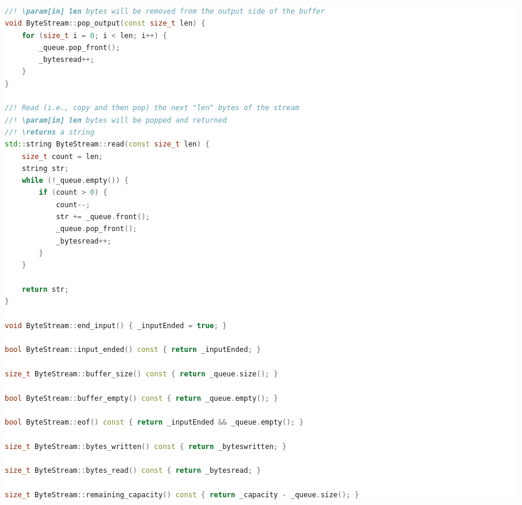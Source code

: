 ```c++
//! \param[in] len bytes will be removed from the output side of the buffer
void ByteStream::pop_output(const size_t len) {
    for (size_t i = 0; i < len; i++) {
        _queue.pop_front();
        _bytesread++;
    }
}

//! Read (i.e., copy and then pop) the next "len" bytes of the stream
//! \param[in] len bytes will be popped and returned
//! \returns a string
std::string ByteStream::read(const size_t len) {
    size_t count = len;
    string str;
    while (!_queue.empty()) {
        if (count > 0) {
            count--;
            str += _queue.front();
            _queue.pop_front();
            _bytesread++;
        }
    }

    return str;
}

void ByteStream::end_input() { _inputEnded = true; }

bool ByteStream::input_ended() const { return _inputEnded; }

size_t ByteStream::buffer_size() const { return _queue.size(); }

bool ByteStream::buffer_empty() const { return _queue.empty(); }

bool ByteStream::eof() const { return _inputEnded && _queue.empty(); }

size_t ByteStream::bytes_written() const { return _byteswritten; }

size_t ByteStream::bytes_read() const { return _bytesread; }

size_t ByteStream::remaining_capacity() const { return _capacity - _queue.size(); }

```